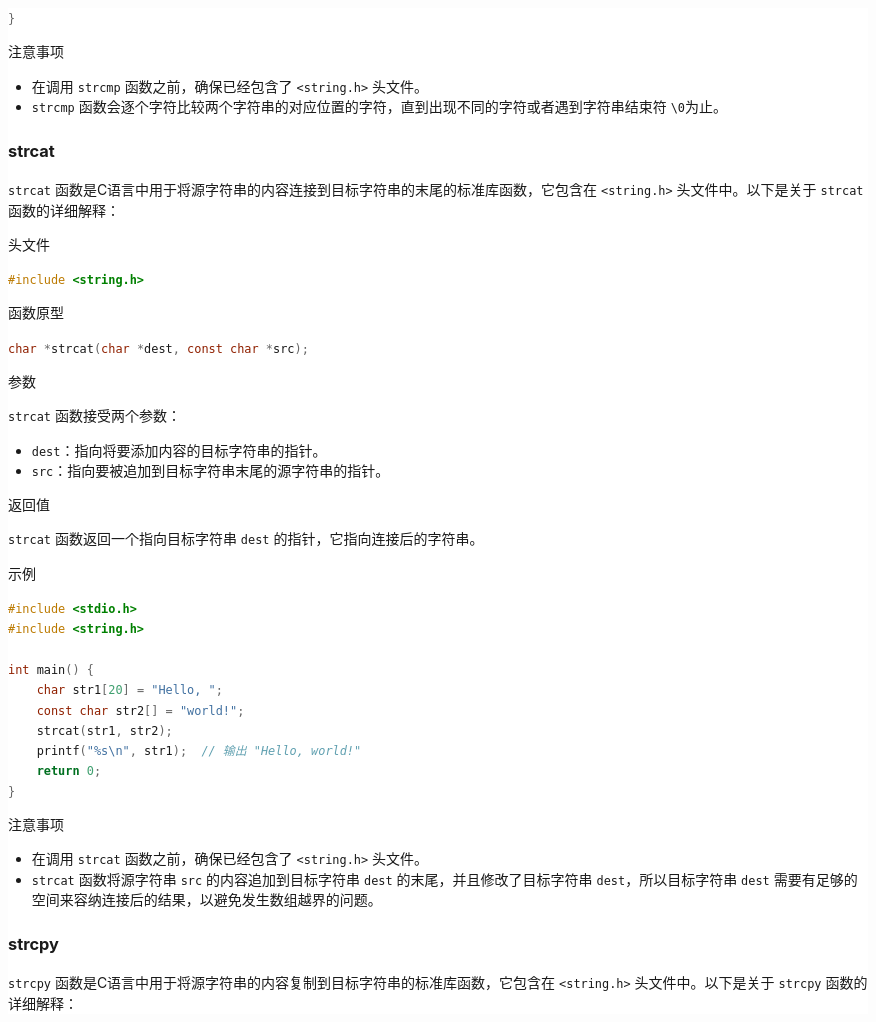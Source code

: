 ```c
}
```

注意事项

- 在调用 `strcmp` 函数之前，确保已经包含了 `<string.h>` 头文件。
- `strcmp` 函数会逐个字符比较两个字符串的对应位置的字符，直到出现不同的字符或者遇到字符串结束符 `\0`为止。

### strcat

`strcat` 函数是C语言中用于将源字符串的内容连接到目标字符串的末尾的标准库函数，它包含在 `<string.h>` 头文件中。以下是关于 `strcat` 函数的详细解释：

头文件

```c
#include <string.h>
```

函数原型

```c
char *strcat(char *dest, const char *src);
```

参数

`strcat` 函数接受两个参数：

- `dest`：指向将要添加内容的目标字符串的指针。
- `src`：指向要被追加到目标字符串末尾的源字符串的指针。

返回值

`strcat` 函数返回一个指向目标字符串 `dest` 的指针，它指向连接后的字符串。

示例

```c
#include <stdio.h>
#include <string.h>

int main() {
    char str1[20] = "Hello, ";
    const char str2[] = "world!";
    strcat(str1, str2);
    printf("%s\n", str1);  // 输出 "Hello, world!"
    return 0;
}
```

注意事项

- 在调用 `strcat` 函数之前，确保已经包含了 `<string.h>` 头文件。
- `strcat` 函数将源字符串 `src` 的内容追加到目标字符串 `dest` 的末尾，并且修改了目标字符串 `dest`，所以目标字符串 `dest` 需要有足够的空间来容纳连接后的结果，以避免发生数组越界的问题。

### strcpy

`strcpy` 函数是C语言中用于将源字符串的内容复制到目标字符串的标准库函数，它包含在 `<string.h>` 头文件中。以下是关于 `strcpy` 函数的详细解释：
